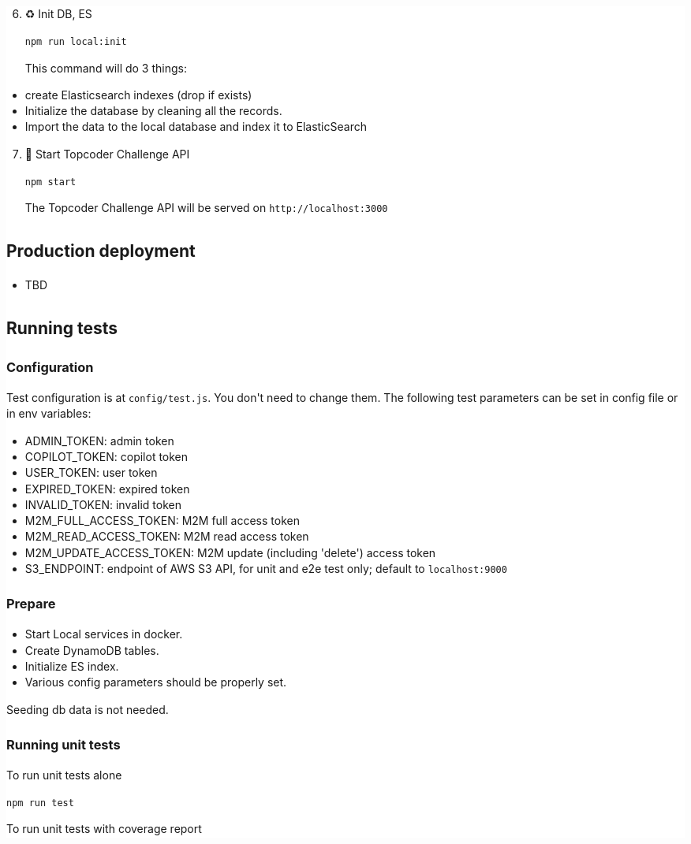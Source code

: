 6. ♻ Init DB, ES

   ```bash
   npm run local:init
   ```

   This command will do 3 things:
  - create Elasticsearch indexes (drop if exists)
  - Initialize the database by cleaning all the records.
  - Import the data to the local database and index it to ElasticSearch

7. 🚀 Start Topcoder Challenge API

   ```bash
   npm start
   ```
   The Topcoder Challenge API will be served on `http://localhost:3000`

## Production deployment

- TBD

## Running tests

### Configuration

Test configuration is at `config/test.js`. You don't need to change them.
The following test parameters can be set in config file or in env variables:

- ADMIN_TOKEN: admin token
- COPILOT_TOKEN: copilot token
- USER_TOKEN: user token
- EXPIRED_TOKEN: expired token
- INVALID_TOKEN: invalid token
- M2M_FULL_ACCESS_TOKEN: M2M full access token
- M2M_READ_ACCESS_TOKEN: M2M read access token
- M2M_UPDATE_ACCESS_TOKEN: M2M update (including 'delete') access token
- S3_ENDPOINT: endpoint of AWS S3 API, for unit and e2e test only; default to `localhost:9000`

### Prepare
- Start Local services in docker.
- Create DynamoDB tables.
- Initialize ES index.
- Various config parameters should be properly set.

Seeding db data is not needed.

### Running unit tests
To run unit tests alone

```bash
npm run test
```

To run unit tests with coverage report
